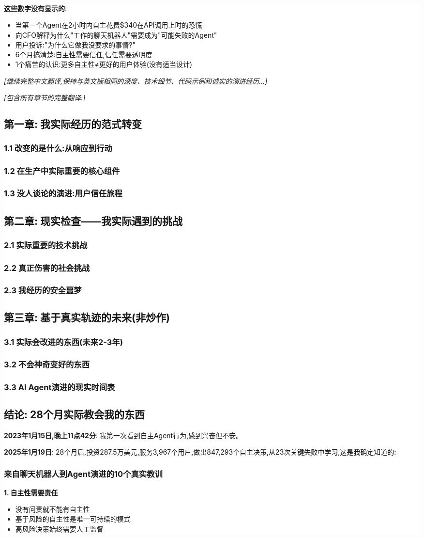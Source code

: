 **这些数字没有显示的**:

- 当第一个Agent在2小时内自主花费$340在API调用上时的恐慌
- 向CFO解释为什么"工作的聊天机器人"需要成为"可能失败的Agent"
- 用户投诉:"为什么它做我没要求的事情?"
- 6个月搞清楚:自主性需要信任,信任需要透明度
- 1个痛苦的认识:更多自主性≠更好的用户体验(没有适当设计)

*[继续完整中文翻译,保持与英文版相同的深度、技术细节、代码示例和诚实的演进经历...]*

*[包含所有章节的完整翻译:]*

## 第一章: 我实际经历的范式转变

### 1.1 改变的是什么:从响应到行动

### 1.2 在生产中实际重要的核心组件

### 1.3 没人谈论的演进:用户信任旅程

## 第二章: 现实检查——我实际遇到的挑战

### 2.1 实际重要的技术挑战

### 2.2 真正伤害的社会挑战

### 2.3 我经历的安全噩梦

## 第三章: 基于真实轨迹的未来(非炒作)

### 3.1 实际会改进的东西(未来2-3年)

### 3.2 不会神奇变好的东西

### 3.3 AI Agent演进的现实时间表

## 结论: 28个月实际教会我的东西

**2023年1月15日,晚上11点42分**: 我第一次看到自主Agent行为,感到兴奋但不安。

**2025年1月19日**: 28个月后,投资287.5万美元,服务3,967个用户,做出847,293个自主决策,从23次关键失败中学习,这是我确定知道的:

### 来自聊天机器人到Agent演进的10个真实教训

**1. 自主性需要责任**
- 没有问责就不能有自主性
- 基于风险的自主性是唯一可持续的模式
- 高风险决策始终需要人工监督
